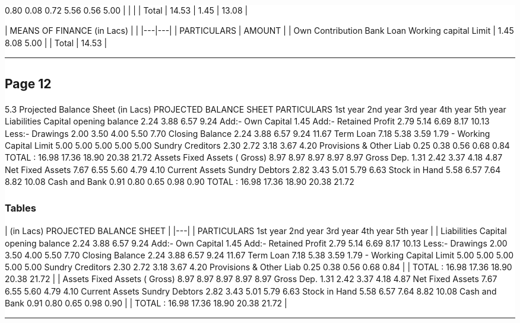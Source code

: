 0.80 0.08 0.72
5.56 0.56 5.00 |  |  |
| Total | 14.53 | 1.45 | 13.08 |

| MEANS OF FINANCE
(in Lacs) |  |
|---|---|
| PARTICULARS | AMOUNT |
| Own Contribution
Bank Loan
Working capital Limit | 1.45
8.08
5.00 |
| Total | 14.53 |

---

## Page 12

5.3 Projected Balance Sheet (in Lacs) PROJECTED BALANCE SHEET PARTICULARS 1st year 2nd year 3rd year 4th year 5th year Liabilities Capital opening balance 2.24 3.88 6.57 9.24 Add:- Own Capital 1.45 Add:- Retained Profit 2.79 5.14 6.69 8.17 10.13 Less:- Drawings 2.00 3.50 4.00 5.50 7.70 Closing Balance 2.24 3.88 6.57 9.24 11.67 Term Loan 7.18 5.38 3.59 1.79 - Working Capital Limit 5.00 5.00 5.00 5.00 5.00 Sundry Creditors 2.30 2.72 3.18 3.67 4.20 Provisions & Other Liab 0.25 0.38 0.56 0.68 0.84 TOTAL : 16.98 17.36 18.90 20.38 21.72 Assets Fixed Assets ( Gross) 8.97 8.97 8.97 8.97 8.97 Gross Dep. 1.31 2.42 3.37 4.18 4.87 Net Fixed Assets 7.67 6.55 5.60 4.79 4.10 Current Assets Sundry Debtors 2.82 3.43 5.01 5.79 6.63 Stock in Hand 5.58 6.57 7.64 8.82 10.08 Cash and Bank 0.91 0.80 0.65 0.98 0.90 TOTAL : 16.98 17.36 18.90 20.38 21.72

### Tables

| (in Lacs)
PROJECTED BALANCE SHEET |
|---|
| PARTICULARS 1st year 2nd year 3rd year 4th year 5th year |
| Liabilities
Capital
opening balance 2.24 3.88 6.57 9.24
Add:- Own Capital 1.45
Add:- Retained Profit 2.79 5.14 6.69 8.17 10.13
Less:- Drawings 2.00 3.50 4.00 5.50 7.70
Closing Balance 2.24 3.88 6.57 9.24 11.67
Term Loan 7.18 5.38 3.59 1.79 -
Working Capital Limit 5.00 5.00 5.00 5.00 5.00
Sundry Creditors 2.30 2.72 3.18 3.67 4.20
Provisions & Other Liab 0.25 0.38 0.56 0.68 0.84 |
| TOTAL : 16.98 17.36 18.90 20.38 21.72 |
| Assets
Fixed Assets ( Gross) 8.97 8.97 8.97 8.97 8.97
Gross Dep. 1.31 2.42 3.37 4.18 4.87
Net Fixed Assets 7.67 6.55 5.60 4.79 4.10
Current Assets
Sundry Debtors 2.82 3.43 5.01 5.79 6.63
Stock in Hand 5.58 6.57 7.64 8.82 10.08
Cash and Bank 0.91 0.80 0.65 0.98 0.90 |
| TOTAL : 16.98 17.36 18.90 20.38 21.72 |

---